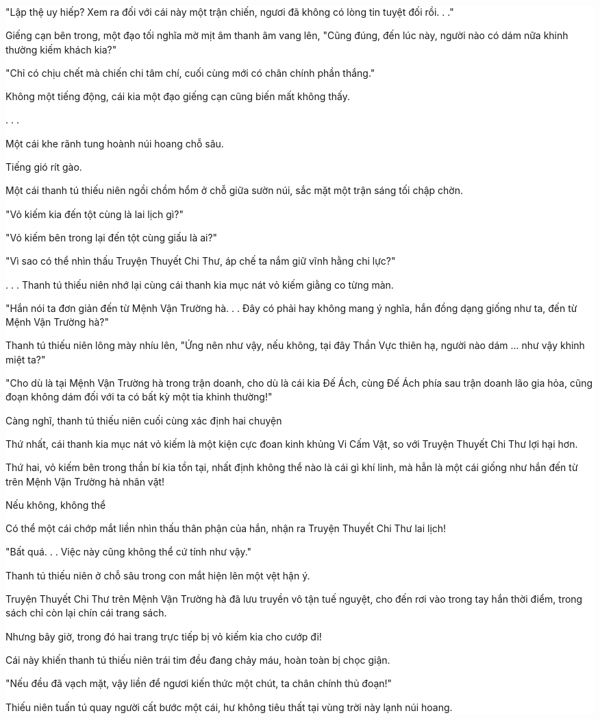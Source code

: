 "Lập thệ uy hiếp? Xem ra đối với cái này một trận chiến, ngươi đã không có lòng tin tuyệt đối rồi. . ."

Giếng cạn bên trong, một đạo tối nghĩa mờ mịt âm thanh âm vang lên, "Cũng đúng, đến lúc này, người nào có dám nữa khinh thường kiếm khách kia?"

"Chỉ có chịu chết mà chiến chi tâm chí, cuối cùng mới có chân chính phần thắng."

Không một tiếng động, cái kia một đạo giếng cạn cũng biến mất không thấy.

. . .

Một cái khe rãnh tung hoành núi hoang chỗ sâu.

Tiếng gió rít gào.

Một cái thanh tú thiếu niên ngồi chồm hổm ở chỗ giữa sườn núi, sắc mặt một trận sáng tối chập chờn.

"Vỏ kiếm kia đến tột cùng là lai lịch gì?"

"Vỏ kiếm bên trong lại đến tột cùng giấu là ai?"

"Vì sao có thể nhìn thấu Truyện Thuyết Chi Thư, áp chế ta nắm giữ vĩnh hằng chi lực?"

. . . Thanh tú thiếu niên nhớ lại cùng cái thanh kia mục nát vỏ kiếm giằng co từng màn.

"Hắn nói ta đơn giản đến từ Mệnh Vận Trường hà. . . Đây có phải hay không mang ý nghĩa, hắn đồng dạng giống như ta, đến từ Mệnh Vận Trường hà?"

Thanh tú thiếu niên lông mày nhíu lên, "Ứng nên như vậy, nếu không, tại đây Thần Vực thiên hạ, người nào dám ... như vậy khinh miệt ta?"

"Cho dù là tại Mệnh Vận Trường hà trong trận doanh, cho dù là cái kia Đế Ách, cùng Đế Ách phía sau trận doanh lão gia hỏa, cũng đoạn không dám đối với ta có bất kỳ một tia khinh thường!"

Càng nghĩ, thanh tú thiếu niên cuối cùng xác định hai chuyện

Thứ nhất, cái thanh kia mục nát vỏ kiếm là một kiện cực đoan kinh khủng Vi Cấm Vật, so với Truyện Thuyết Chi Thư lợi hại hơn.

Thứ hai, vỏ kiếm bên trong thần bí kia tồn tại, nhất định không thể nào là cái gì khí linh, mà hẳn là một cái giống như hắn đến từ trên Mệnh Vận Trường hà nhân vật!

Nếu không, không thể

Có thể một cái chớp mắt liền nhìn thấu thân phận của hắn, nhận ra Truyện Thuyết Chi Thư lai lịch!

"Bất quá. . . Việc này cũng không thể cứ tính như vậy."

Thanh tú thiếu niên ở chỗ sâu trong con mắt hiện lên một vệt hận ý.

Truyện Thuyết Chi Thư trên Mệnh Vận Trường hà đã lưu truyền vô tận tuế nguyệt, cho đến rơi vào trong tay hắn thời điểm, trong sách chỉ còn lại chín cái trang sách.

Nhưng bây giờ, trong đó hai trang trực tiếp bị vỏ kiếm kia cho cướp đi!

Cái này khiến thanh tú thiếu niên trái tim đều đang chảy máu, hoàn toàn bị chọc giận.

"Nếu đều đã vạch mặt, vậy liền để ngươi kiến thức một chút, ta chân chính thủ đoạn!"

Thiếu niên tuấn tú quay người cất bước một cái, hư không tiêu thất tại vùng trời này lạnh núi hoang.
